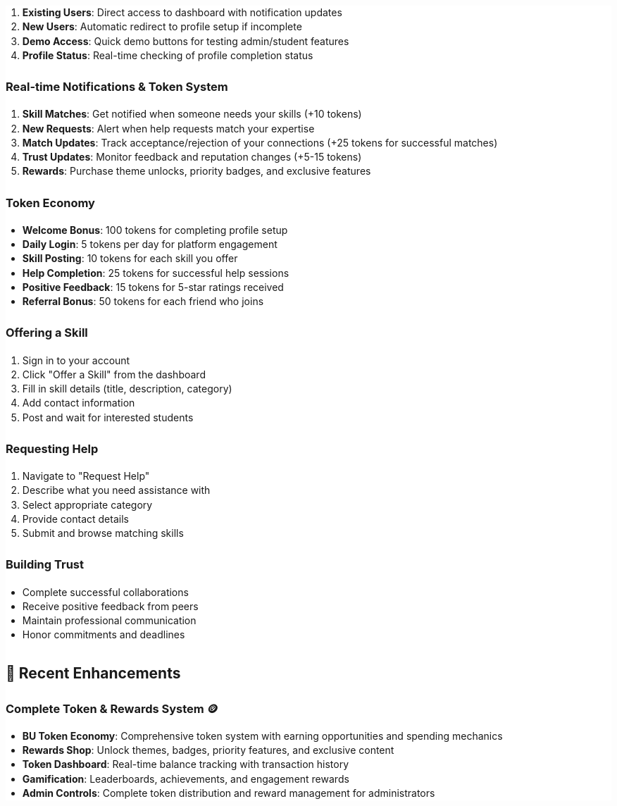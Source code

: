 1. **Existing Users**: Direct access to dashboard with notification updates
2. **New Users**: Automatic redirect to profile setup if incomplete
3. **Demo Access**: Quick demo buttons for testing admin/student features
4. **Profile Status**: Real-time checking of profile completion status

### Real-time Notifications & Token System

1. **Skill Matches**: Get notified when someone needs your skills (+10 tokens)
2. **New Requests**: Alert when help requests match your expertise
3. **Match Updates**: Track acceptance/rejection of your connections (+25 tokens for successful matches)
4. **Trust Updates**: Monitor feedback and reputation changes (+5-15 tokens)
5. **Rewards**: Purchase theme unlocks, priority badges, and exclusive features

### Token Economy

- **Welcome Bonus**: 100 tokens for completing profile setup
- **Daily Login**: 5 tokens per day for platform engagement
- **Skill Posting**: 10 tokens for each skill you offer
- **Help Completion**: 25 tokens for successful help sessions
- **Positive Feedback**: 15 tokens for 5-star ratings received
- **Referral Bonus**: 50 tokens for each friend who joins

### Offering a Skill

1. Sign in to your account
2. Click "Offer a Skill" from the dashboard
3. Fill in skill details (title, description, category)
4. Add contact information
5. Post and wait for interested students

### Requesting Help

1. Navigate to "Request Help"
2. Describe what you need assistance with
3. Select appropriate category
4. Provide contact details
5. Submit and browse matching skills

### Building Trust

- Complete successful collaborations
- Receive positive feedback from peers
- Maintain professional communication
- Honor commitments and deadlines

## 🚀 Recent Enhancements

### Complete Token & Rewards System 🪙

- **BU Token Economy**: Comprehensive token system with earning opportunities and spending mechanics
- **Rewards Shop**: Unlock themes, badges, priority features, and exclusive content
- **Token Dashboard**: Real-time balance tracking with transaction history
- **Gamification**: Leaderboards, achievements, and engagement rewards
- **Admin Controls**: Complete token distribution and reward management for administrators

